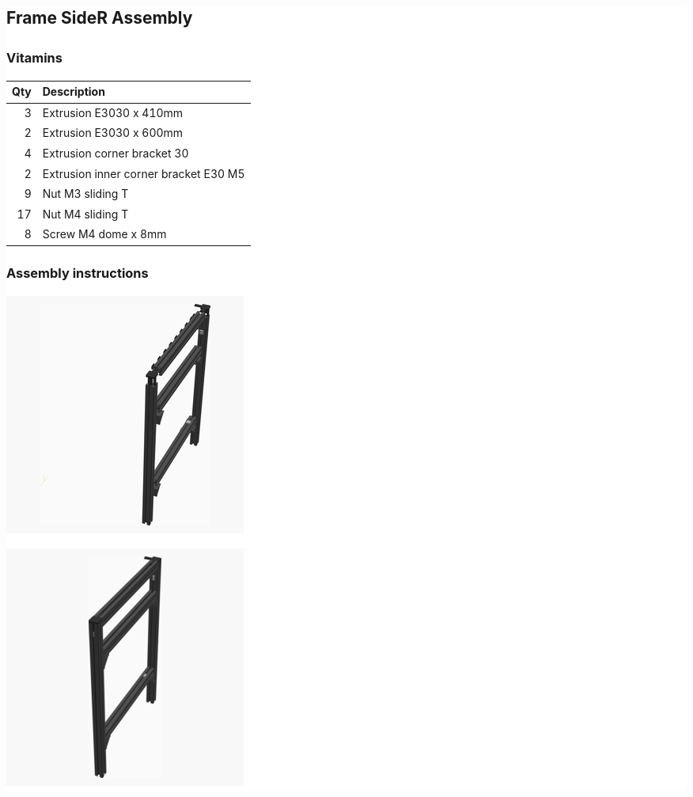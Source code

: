 <a name="frame_sideR_assembly"></a>
## Frame SideR Assembly
### Vitamins
|Qty|Description|
|---:|:----------|
|3| Extrusion E3030 x 410mm|
|2| Extrusion E3030 x 600mm|
|4| Extrusion corner bracket 30|
|2| Extrusion inner corner bracket E30 M5|
|9| Nut M3 sliding T|
|17| Nut M4 sliding T|
|8| Screw M4 dome x  8mm|


### Assembly instructions
![frame_sideR_assembly](assemblies/frame_sideR_assembly_tn.png)

![frame_sideR_assembled](assemblies/frame_sideR_assembled_tn.png)
